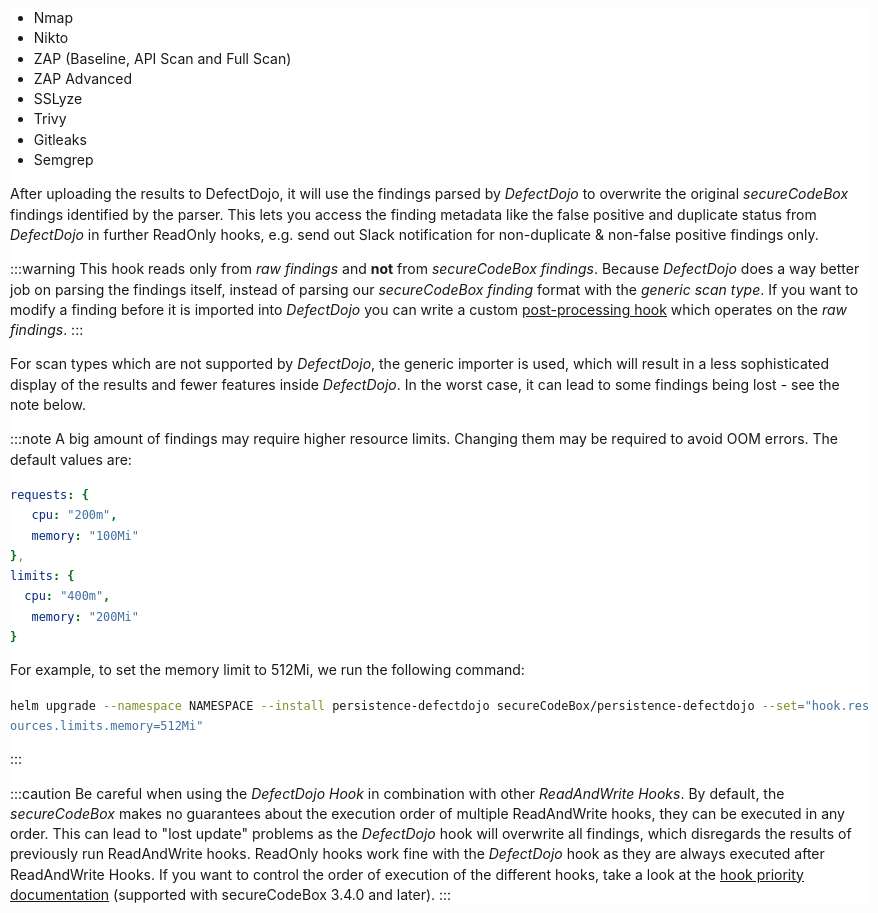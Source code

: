 - Nmap
- Nikto
- ZAP (Baseline, API Scan and Full Scan)
- ZAP Advanced
- SSLyze
- Trivy
- Gitleaks
- Semgrep

After uploading the results to DefectDojo, it will use the findings parsed by _DefectDojo_ to overwrite the original _secureCodeBox_ findings identified by the parser. This lets you access the finding metadata like the false positive and duplicate status from _DefectDojo_ in further ReadOnly hooks, e.g. send out Slack notification for non-duplicate & non-false positive findings only.

:::warning
This hook reads only from _raw findings_ and **not** from _secureCodeBox findings_. Because _DefectDojo_ does a way better job on parsing the findings itself, instead of parsing our _secureCodeBox finding_ format with the _generic scan type_. If you want to modify a finding before it is imported into _DefectDojo_ you can write a custom [post-processing hook](/docs/how-tos/hooks) which operates on the _raw findings_.
:::

For scan types which are not supported by _DefectDojo_, the generic importer is used, which will result in a less sophisticated display of the results and fewer features inside _DefectDojo_. In the worst case, it can lead to some findings being lost - see the note below.

:::note
A big amount of findings may require higher resource limits. Changing them may be required to avoid OOM errors. The default values are:

```yaml
requests: {
   cpu: "200m",
   memory: "100Mi"
},
limits: {
  cpu: "400m",
   memory: "200Mi"
}
```

For example, to set the memory limit to 512Mi, we run the following command:

```bash
helm upgrade --namespace NAMESPACE --install persistence-defectdojo secureCodeBox/persistence-defectdojo --set="hook.resources.limits.memory=512Mi"
```
:::

:::caution
Be careful when using the _DefectDojo Hook_ in combination with other _ReadAndWrite Hooks_. By default, the _secureCodeBox_ makes no guarantees about the execution order of multiple ReadAndWrite hooks, they can be executed in any order. This can lead to "lost update" problems as the _DefectDojo_ hook will overwrite all findings, which disregards the results of previously run ReadAndWrite hooks. ReadOnly hooks work fine with the _DefectDojo_ hook as they are always executed after ReadAndWrite Hooks. If you want to control the order of execution of the different hooks, take a look at the [hook priority documentation](https://www.securecodebox.io/docs/how-tos/hooks#hook-order) (supported with secureCodeBox 3.4.0 and later).
:::
